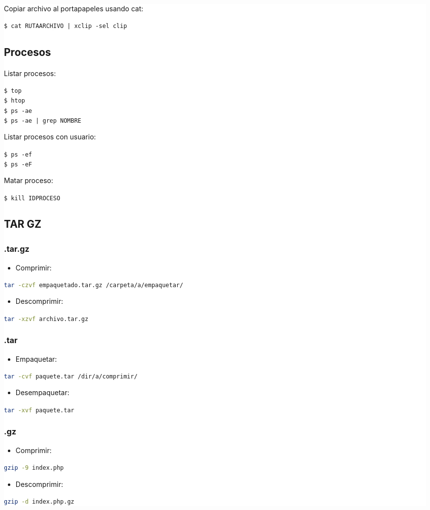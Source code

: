 Copiar archivo al portapapeles usando cat:
```
$ cat RUTAARCHIVO | xclip -sel clip
```

## Procesos

Listar procesos:
```
$ top
$ htop
$ ps -ae
$ ps -ae | grep NOMBRE
```

Listar procesos con usuario:
```
$ ps -ef
$ ps -eF
```

Matar proceso:
```
$ kill IDPROCESO
```

## TAR GZ
### .tar.gz
 - Comprimir: 
```bash
tar -czvf empaquetado.tar.gz /carpeta/a/empaquetar/
```
- Descomprimir:
```bash
tar -xzvf archivo.tar.gz
```
### .tar
- Empaquetar: 
```bash
tar -cvf paquete.tar /dir/a/comprimir/
```
- Desempaquetar: 
```bash
tar -xvf paquete.tar
```
### .gz
- Comprimir: 
```bash
gzip -9 index.php
```
- Descomprimir:
```bash
gzip -d index.php.gz
```
